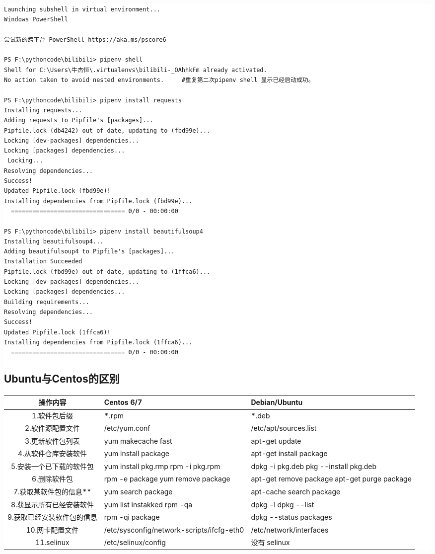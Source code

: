 ```shell
Launching subshell in virtual environment...
Windows PowerShell

尝试新的跨平台 PowerShell https://aka.ms/pscore6

PS F:\pythoncode\bilibili> pipenv shell
Shell for C:\Users\牛杰恒\.virtualenvs\bilibili-_OAhhkFm already activated.  
No action taken to avoid nested environments.     #重复第二次pipenv shell 显示已经启动成功。

PS F:\pythoncode\bilibili> pipenv install requests
Installing requests...
Adding requests to Pipfile's [packages]...
Pipfile.lock (db4242) out of date, updating to (fbd99e)...
Locking [dev-packages] dependencies...
Locking [packages] dependencies...
 Locking...
Resolving dependencies...
Success!
Updated Pipfile.lock (fbd99e)!
Installing dependencies from Pipfile.lock (fbd99e)...
  ================================ 0/0 - 00:00:00
  
PS F:\pythoncode\bilibili> pipenv install beautifulsoup4
Installing beautifulsoup4...
Adding beautifulsoup4 to Pipfile's [packages]...
Installation Succeeded
Pipfile.lock (fbd99e) out of date, updating to (1ffca6)...
Locking [dev-packages] dependencies...
Locking [packages] dependencies...
Building requirements...
Resolving dependencies...
Success!
Updated Pipfile.lock (1ffca6)!
Installing dependencies from Pipfile.lock (1ffca6)...
  ================================ 0/0 - 00:00:00
```





## Ubuntu与Centos的区别

|          操作内容          | Centos 6/7                                                   | Debian/Ubuntu                                                |
| :------------------------: | :----------------------------------------------------------- | :----------------------------------------------------------- |
|        1.软件包后缀        | *.rpm                                                        | *.deb                                                        |
|      2.软件源配置文件      | /etc/yum.conf                                                | /etc/apt/sources.list                                        |
|      3.更新软件包列表      | yum makecache fast                                           | apt-get update                                               |
|    4.从软件仓库安装软件    | yum install package                                          | apt-get install package                                      |
|  5.安装一个已下载的软件包  | yum install pkg.rmp  rpm -i pkg.rpm                          | dpkg -i pkg.deb  pkg --install pkg.deb                       |
|        6.删除软件包        | rpm -e package  yum remove package                           | apt-get remove package  apt-get purge package                |
|   7.获取某软件包的信息**   | yum search package                                           | apt-cache search package                                     |
|  8.获显示所有已经安装软件  | yum list instakked rpm -qa                                   | dpkg -l dpkg --list                                          |
| 9.获取已经安装软件包的信息 | rpm -qi package                                              | dpkg --status packages                                       |
|      10.网卡配置文件       | /etc/sysconfig/network-scripts/ifcfg-eth0                    | /etc/network/interfaces                                      |
|         11.selinux         | /etc/selinux/config                                          | 没有 selinux                                                 |